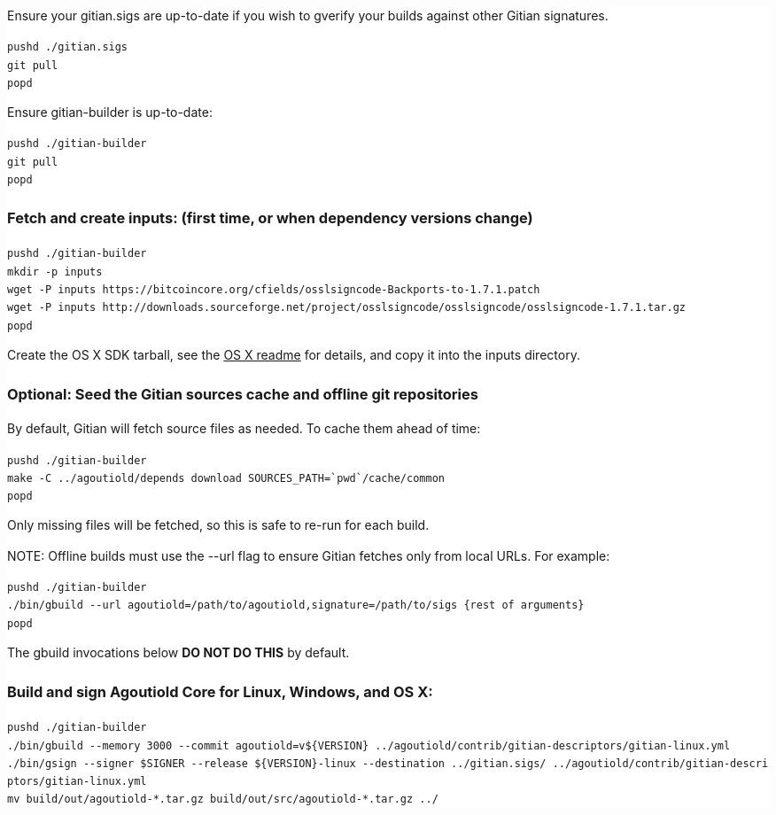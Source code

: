 Ensure your gitian.sigs are up-to-date if you wish to gverify your builds against other Gitian signatures.

    pushd ./gitian.sigs
    git pull
    popd

Ensure gitian-builder is up-to-date:

    pushd ./gitian-builder
    git pull
    popd

### Fetch and create inputs: (first time, or when dependency versions change)

    pushd ./gitian-builder
    mkdir -p inputs
    wget -P inputs https://bitcoincore.org/cfields/osslsigncode-Backports-to-1.7.1.patch
    wget -P inputs http://downloads.sourceforge.net/project/osslsigncode/osslsigncode/osslsigncode-1.7.1.tar.gz
    popd

Create the OS X SDK tarball, see the [OS X readme](README_osx.md) for details, and copy it into the inputs directory.

### Optional: Seed the Gitian sources cache and offline git repositories

By default, Gitian will fetch source files as needed. To cache them ahead of time:

    pushd ./gitian-builder
    make -C ../agoutiold/depends download SOURCES_PATH=`pwd`/cache/common
    popd

Only missing files will be fetched, so this is safe to re-run for each build.

NOTE: Offline builds must use the --url flag to ensure Gitian fetches only from local URLs. For example:

    pushd ./gitian-builder
    ./bin/gbuild --url agoutiold=/path/to/agoutiold,signature=/path/to/sigs {rest of arguments}
    popd

The gbuild invocations below <b>DO NOT DO THIS</b> by default.

### Build and sign Agoutiold Core for Linux, Windows, and OS X:

    pushd ./gitian-builder
    ./bin/gbuild --memory 3000 --commit agoutiold=v${VERSION} ../agoutiold/contrib/gitian-descriptors/gitian-linux.yml
    ./bin/gsign --signer $SIGNER --release ${VERSION}-linux --destination ../gitian.sigs/ ../agoutiold/contrib/gitian-descriptors/gitian-linux.yml
    mv build/out/agoutiold-*.tar.gz build/out/src/agoutiold-*.tar.gz ../
